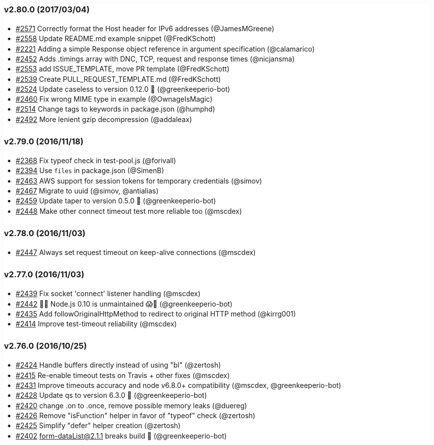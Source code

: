 ### v2.80.0 (2017/03/04)
- [#2571](https://github.com/request/request/pull/2571) Correctly format the Host header for IPv6 addresses (@JamesMGreene)
- [#2558](https://github.com/request/request/pull/2558) Update README.md example snippet (@FredKSchott)
- [#2221](https://github.com/request/request/pull/2221) Adding a simple Response object reference in argument specification (@calamarico)
- [#2452](https://github.com/request/request/pull/2452) Adds .timings array with DNC, TCP, request and response times (@nicjansma)
- [#2553](https://github.com/request/request/pull/2553) add ISSUE_TEMPLATE, move PR template (@FredKSchott)
- [#2539](https://github.com/request/request/pull/2539) Create PULL_REQUEST_TEMPLATE.md (@FredKSchott)
- [#2524](https://github.com/request/request/pull/2524) Update caseless to version 0.12.0 🚀 (@greenkeeperio-bot)
- [#2460](https://github.com/request/request/pull/2460) Fix wrong MIME type in example (@OwnageIsMagic)
- [#2514](https://github.com/request/request/pull/2514) Change tags to keywords in package.json (@humphd)
- [#2492](https://github.com/request/request/pull/2492) More lenient gzip decompression (@addaleax)

### v2.79.0 (2016/11/18)
- [#2368](https://github.com/request/request/pull/2368) Fix typeof check in test-pool.js (@forivall)
- [#2394](https://github.com/request/request/pull/2394) Use `files` in package.json (@SimenB)
- [#2463](https://github.com/request/request/pull/2463) AWS support for session tokens for temporary credentials (@simov)
- [#2467](https://github.com/request/request/pull/2467) Migrate to uuid (@simov, @antialias)
- [#2459](https://github.com/request/request/pull/2459) Update taper to version 0.5.0 🚀 (@greenkeeperio-bot)
- [#2448](https://github.com/request/request/pull/2448) Make other connect timeout test more reliable too (@mscdex)

### v2.78.0 (2016/11/03)
- [#2447](https://github.com/request/request/pull/2447) Always set request timeout on keep-alive connections (@mscdex)

### v2.77.0 (2016/11/03)
- [#2439](https://github.com/request/request/pull/2439) Fix socket 'connect' listener handling (@mscdex)
- [#2442](https://github.com/request/request/pull/2442) 👻😱 Node.js 0.10 is unmaintained 😱👻 (@greenkeeperio-bot)
- [#2435](https://github.com/request/request/pull/2435) Add followOriginalHttpMethod to redirect to original HTTP method (@kirrg001)
- [#2414](https://github.com/request/request/pull/2414) Improve test-timeout reliability (@mscdex)

### v2.76.0 (2016/10/25)
- [#2424](https://github.com/request/request/pull/2424) Handle buffers directly instead of using "bl" (@zertosh)
- [#2415](https://github.com/request/request/pull/2415) Re-enable timeout tests on Travis + other fixes (@mscdex)
- [#2431](https://github.com/request/request/pull/2431) Improve timeouts accuracy and node v6.8.0+ compatibility (@mscdex, @greenkeeperio-bot)
- [#2428](https://github.com/request/request/pull/2428) Update qs to version 6.3.0 🚀 (@greenkeeperio-bot)
- [#2420](https://github.com/request/request/pull/2420) change .on to .once, remove possible memory leaks (@duereg)
- [#2426](https://github.com/request/request/pull/2426) Remove "isFunction" helper in favor of "typeof" check (@zertosh)
- [#2425](https://github.com/request/request/pull/2425) Simplify "defer" helper creation (@zertosh)
- [#2402](https://github.com/request/request/pull/2402) form-dataList@2.1.1 breaks build 🚨 (@greenkeeperio-bot)